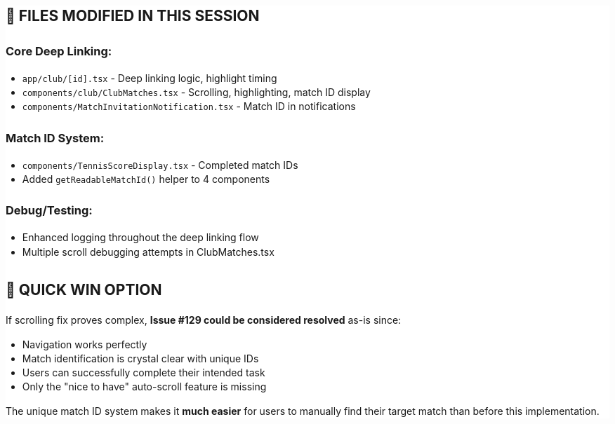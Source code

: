 ## 📝 **FILES MODIFIED IN THIS SESSION**

### **Core Deep Linking**:
- `app/club/[id].tsx` - Deep linking logic, highlight timing
- `components/club/ClubMatches.tsx` - Scrolling, highlighting, match ID display
- `components/MatchInvitationNotification.tsx` - Match ID in notifications

### **Match ID System**:  
- `components/TennisScoreDisplay.tsx` - Completed match IDs
- Added `getReadableMatchId()` helper to 4 components

### **Debug/Testing**:
- Enhanced logging throughout the deep linking flow
- Multiple scroll debugging attempts in ClubMatches.tsx

## 🚀 **QUICK WIN OPTION**

If scrolling fix proves complex, **Issue #129 could be considered resolved** as-is since:
- Navigation works perfectly
- Match identification is crystal clear with unique IDs  
- Users can successfully complete their intended task
- Only the "nice to have" auto-scroll feature is missing

The unique match ID system makes it **much easier** for users to manually find their target match than before this implementation.